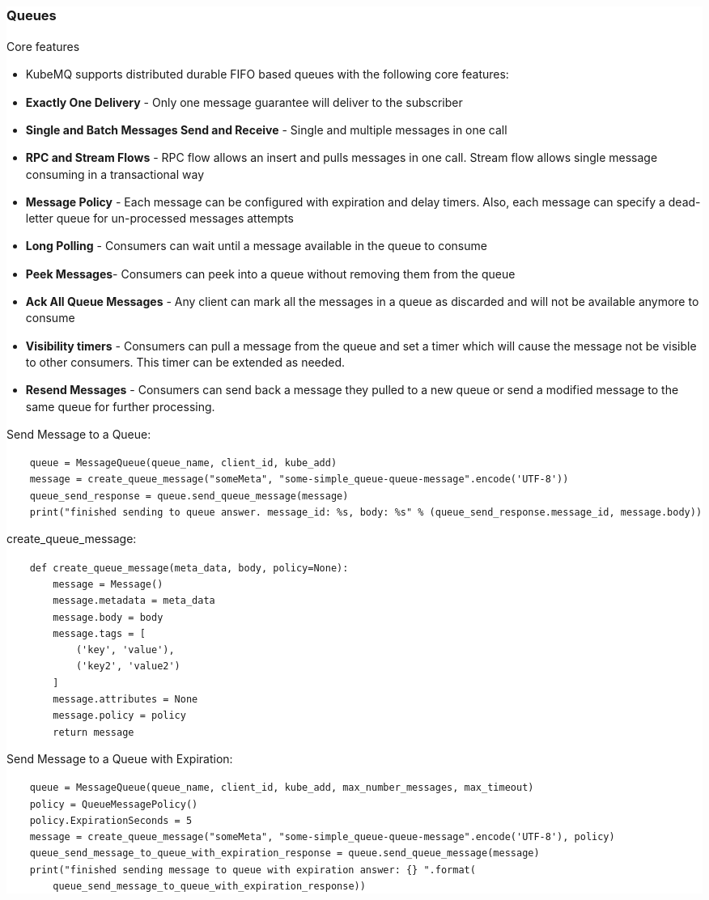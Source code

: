 ### Queues
Core features
- KubeMQ supports distributed durable FIFO based queues with the following core features:

- **Exactly One Delivery** - Only one message guarantee will deliver to the subscriber

- **Single and Batch Messages Send and Receive** - Single and multiple messages in one call

- **RPC and Stream Flows** - RPC flow allows an insert and pulls messages in one call. Stream flow allows single message consuming in a transactional way

- **Message Policy** - Each message can be configured with expiration and delay timers. Also, each message can specify a dead-letter queue for un-processed messages attempts

- **Long Polling** - Consumers can wait until a message available in the queue to consume

- **Peek Messages**- Consumers can peek into a queue without removing them from the queue

- **Ack All Queue Messages** - Any client can mark all the messages in a queue as discarded and will not be available anymore to consume

- **Visibility timers** - Consumers can pull a message from the queue and set a timer which will cause the message not be visible to other consumers. This timer can be extended as needed.

- **Resend Messages** - Consumers can send back a message they pulled to a new queue or send a modified message to the same queue for further processing.


Send Message to a Queue:
```
    queue = MessageQueue(queue_name, client_id, kube_add)
    message = create_queue_message("someMeta", "some-simple_queue-queue-message".encode('UTF-8'))
    queue_send_response = queue.send_queue_message(message)
    print("finished sending to queue answer. message_id: %s, body: %s" % (queue_send_response.message_id, message.body))
```
create_queue_message:
```
    def create_queue_message(meta_data, body, policy=None):
        message = Message()
        message.metadata = meta_data
        message.body = body
        message.tags = [
            ('key', 'value'),
            ('key2', 'value2')
        ]
        message.attributes = None
        message.policy = policy
        return message
```
Send Message to a Queue with Expiration:
```
    queue = MessageQueue(queue_name, client_id, kube_add, max_number_messages, max_timeout)
    policy = QueueMessagePolicy()
    policy.ExpirationSeconds = 5
    message = create_queue_message("someMeta", "some-simple_queue-queue-message".encode('UTF-8'), policy)
    queue_send_message_to_queue_with_expiration_response = queue.send_queue_message(message)
    print("finished sending message to queue with expiration answer: {} ".format(
        queue_send_message_to_queue_with_expiration_response))
```
